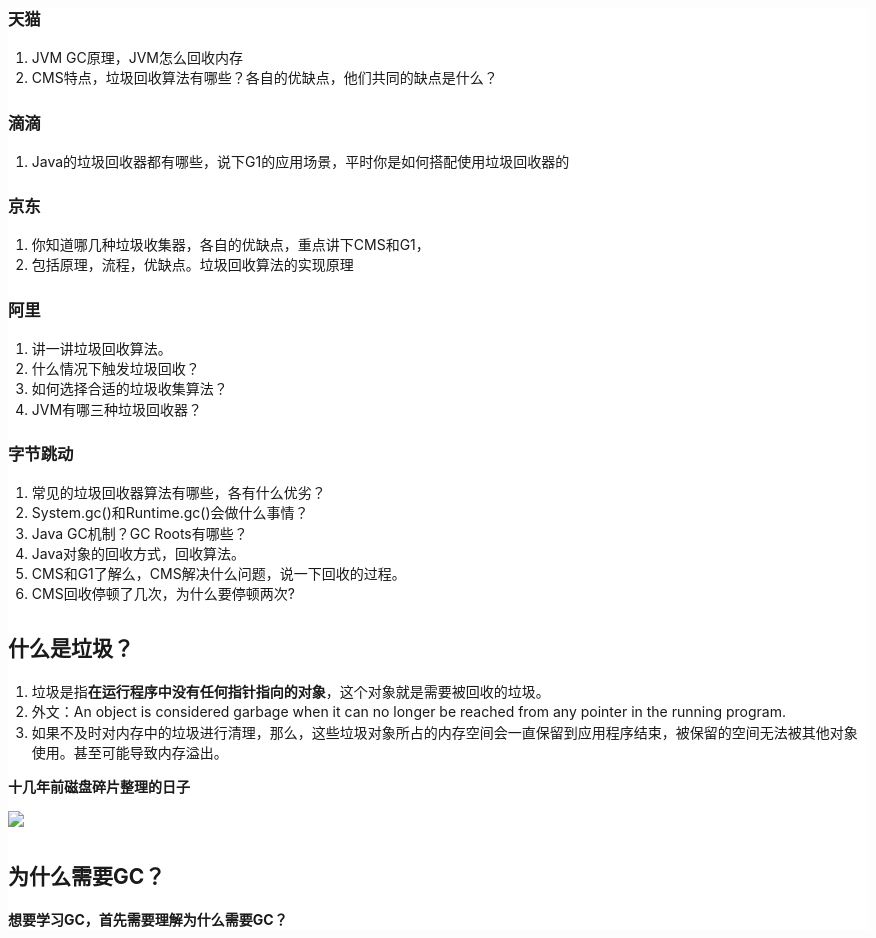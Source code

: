 

### 天猫

1.  JVM GC原理，JVM怎么回收内存
2.  CMS特点，垃圾回收算法有哪些？各自的优缺点，他们共同的缺点是什么？



### 滴滴

1.  Java的垃圾回收器都有哪些，说下G1的应用场景，平时你是如何搭配使用垃圾回收器的



### 京东

1.  你知道哪几种垃圾收集器，各自的优缺点，重点讲下CMS和G1，
2.  包括原理，流程，优缺点。垃圾回收算法的实现原理



### 阿里

1.  讲一讲垃圾回收算法。
2.  什么情况下触发垃圾回收？
3.  如何选择合适的垃圾收集算法？
4.  JVM有哪三种垃圾回收器？



### 字节跳动

1.  常见的垃圾回收器算法有哪些，各有什么优劣？
2.  System.gc()和Runtime.gc()会做什么事情？
3.  Java GC机制？GC Roots有哪些？
4.  Java对象的回收方式，回收算法。
5.  CMS和G1了解么，CMS解决什么问题，说一下回收的过程。
6.  CMS回收停顿了几次，为什么要停顿两次?

## 什么是垃圾？

1.  垃圾是指**在运行程序中没有任何指针指向的对象**，这个对象就是需要被回收的垃圾。
2.  外文：An object is considered garbage when it can no longer be reached from any pointer in the running program.
3.  如果不及时对内存中的垃圾进行清理，那么，这些垃圾对象所占的内存空间会一直保留到应用程序结束，被保留的空间无法被其他对象使用。甚至可能导致内存溢出。



**十几年前磁盘碎片整理的日子**

<img src="https://cdn.jsdelivr.net/gh/youthlql/lqlp@v1.1.0/JVM/chapter_010/0002.jpg">



## 为什么需要GC？

**想要学习GC，首先需要理解为什么需要GC？**
